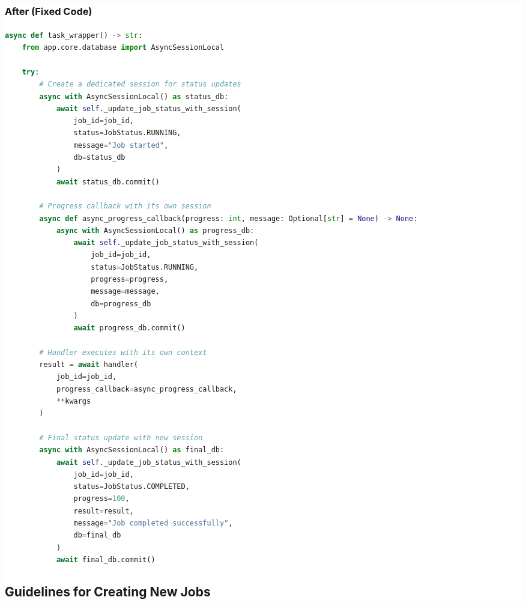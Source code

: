 ### After (Fixed Code)

```python
async def task_wrapper() -> str:
    from app.core.database import AsyncSessionLocal
    
    try:
        # Create a dedicated session for status updates
        async with AsyncSessionLocal() as status_db:
            await self._update_job_status_with_session(
                job_id=job_id, 
                status=JobStatus.RUNNING, 
                message="Job started",
                db=status_db
            )
            await status_db.commit()
        
        # Progress callback with its own session
        async def async_progress_callback(progress: int, message: Optional[str] = None) -> None:
            async with AsyncSessionLocal() as progress_db:
                await self._update_job_status_with_session(
                    job_id=job_id,
                    status=JobStatus.RUNNING,
                    progress=progress,
                    message=message,
                    db=progress_db
                )
                await progress_db.commit()
        
        # Handler executes with its own context
        result = await handler(
            job_id=job_id,
            progress_callback=async_progress_callback,
            **kwargs
        )
        
        # Final status update with new session
        async with AsyncSessionLocal() as final_db:
            await self._update_job_status_with_session(
                job_id=job_id,
                status=JobStatus.COMPLETED,
                progress=100,
                result=result,
                message="Job completed successfully",
                db=final_db
            )
            await final_db.commit()
```

## Guidelines for Creating New Jobs

